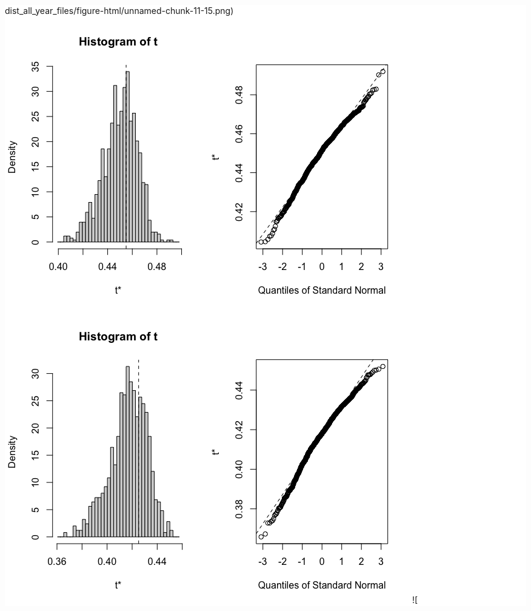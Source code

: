 dist_all_year_files/figure-html/unnamed-chunk-11-15.png)![](WL2_climatedist_all_year_files/figure-html/unnamed-chunk-11-16.png)![](WL2_climatedist_all_year_files/figure-html/unnamed-chunk-11-17.png)![